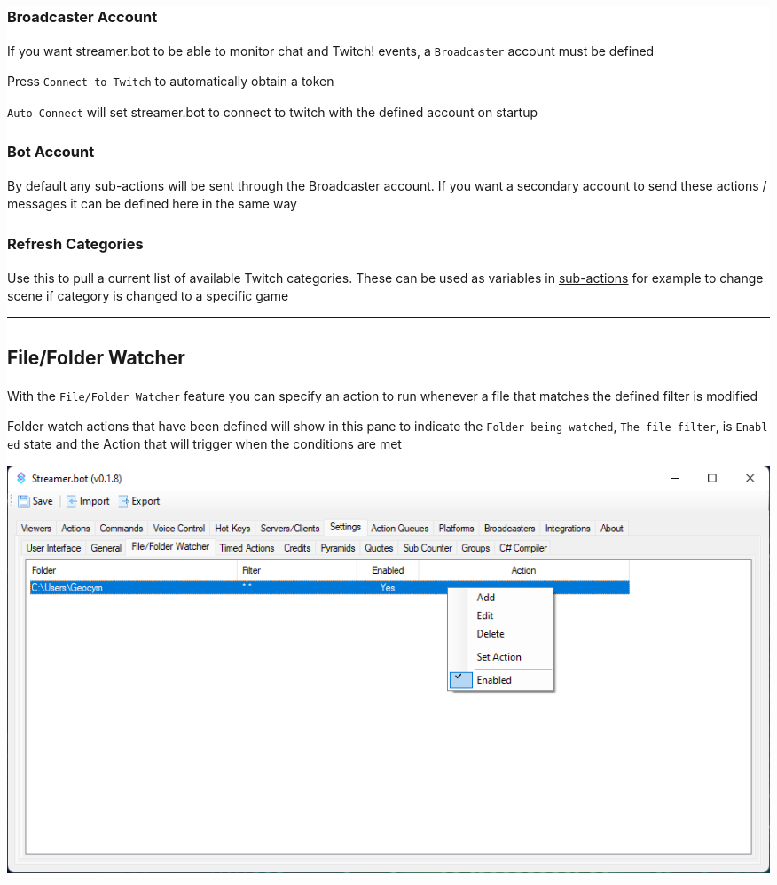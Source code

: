 ### Broadcaster Account

If you want streamer.bot to be able to monitor chat and Twitch! events, a `Broadcaster` account must be defined

Press `Connect to Twitch` to automatically obtain a token 

`Auto Connect` will set streamer.bot to connect to twitch with the defined account on startup



### Bot Account

By default any [sub-actions](/Sub-Actions#main) will be sent through the Broadcaster account. If you want a secondary account to send these actions / messages it can be defined here in the same way



### Refresh Categories

Use this to pull a current list of available Twitch categories. These can be used as variables in [sub-actions](/Sub-Actions#main) for example to change scene if category is changed to a specific game

***

## File/Folder Watcher

With the `File/Folder Watcher` feature you can specify an action to run whenever a file that matches the defined filter is modified

Folder watch actions that have been defined will show in this pane to indicate the `Folder being watched`, `The file filter`, is `Enabled` state and the [Action](/en/Actions) that will trigger when the conditions are met

![file-folder-watcher-018.png](/file-folder-watcher-018.png)
